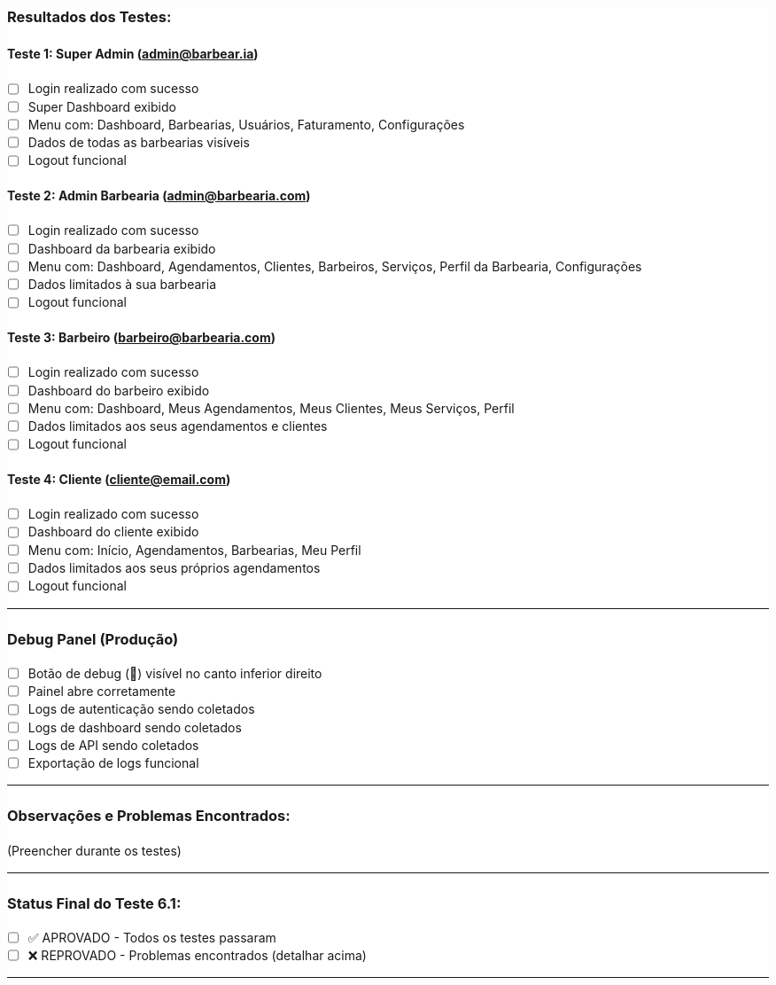 
### Resultados dos Testes:

#### Teste 1: Super Admin (admin@barbear.ia)
- [ ] Login realizado com sucesso
- [ ] Super Dashboard exibido
- [ ] Menu com: Dashboard, Barbearias, Usuários, Faturamento, Configurações
- [ ] Dados de todas as barbearias visíveis
- [ ] Logout funcional

#### Teste 2: Admin Barbearia (admin@barbearia.com)
- [ ] Login realizado com sucesso
- [ ] Dashboard da barbearia exibido
- [ ] Menu com: Dashboard, Agendamentos, Clientes, Barbeiros, Serviços, Perfil da Barbearia, Configurações
- [ ] Dados limitados à sua barbearia
- [ ] Logout funcional

#### Teste 3: Barbeiro (barbeiro@barbearia.com)
- [ ] Login realizado com sucesso
- [ ] Dashboard do barbeiro exibido
- [ ] Menu com: Dashboard, Meus Agendamentos, Meus Clientes, Meus Serviços, Perfil
- [ ] Dados limitados aos seus agendamentos e clientes
- [ ] Logout funcional

#### Teste 4: Cliente (cliente@email.com)
- [ ] Login realizado com sucesso
- [ ] Dashboard do cliente exibido
- [ ] Menu com: Início, Agendamentos, Barbearias, Meu Perfil
- [ ] Dados limitados aos seus próprios agendamentos
- [ ] Logout funcional

---

### Debug Panel (Produção)
- [ ] Botão de debug (🐛) visível no canto inferior direito
- [ ] Painel abre corretamente
- [ ] Logs de autenticação sendo coletados
- [ ] Logs de dashboard sendo coletados
- [ ] Logs de API sendo coletados
- [ ] Exportação de logs funcional

---

### Observações e Problemas Encontrados:

(Preencher durante os testes)

---

### Status Final do Teste 6.1:
- [ ] ✅ APROVADO - Todos os testes passaram
- [ ] ❌ REPROVADO - Problemas encontrados (detalhar acima)

---